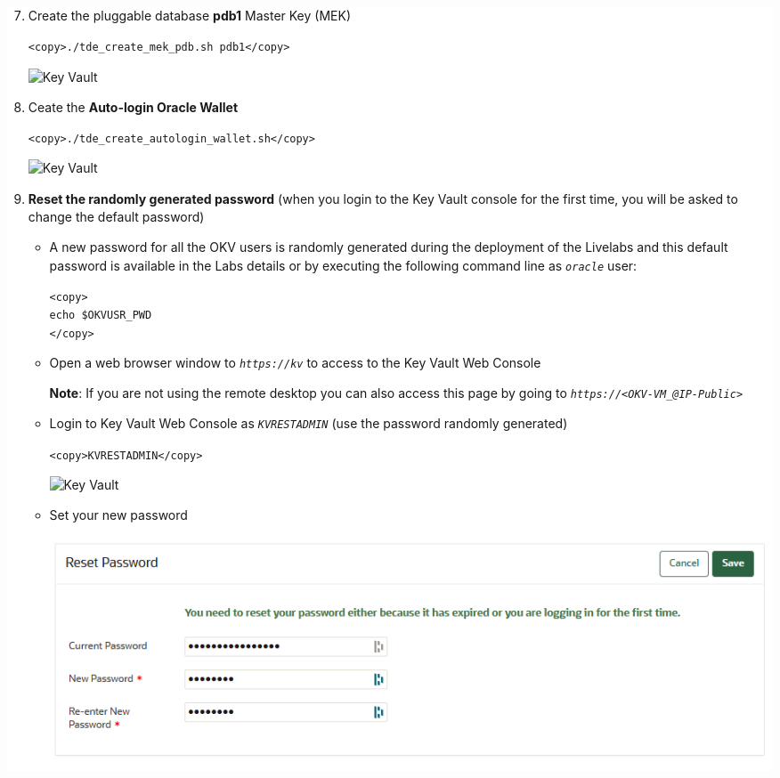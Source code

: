 7. Create the pluggable database **pdb1** Master Key (MEK)

    ````
    <copy>./tde_create_mek_pdb.sh pdb1</copy>
    ````

    ![Key Vault](../advanced-security/tde/images/tde-006.png "Create the pluggable database TDE Master Key")

8. Ceate the **Auto-login Oracle Wallet**

    ````
    <copy>./tde_create_autologin_wallet.sh</copy>
    ````

    ![Key Vault](../advanced-security/tde/images/tde-012.png "Create the Auto-login Oracle Wallet")



9. **Reset the randomly generated password** (when you login to the Key Vault console for the first time, you will be asked to change the default password)

    - A new password for all the OKV users is randomly generated during the deployment of the Livelabs and this default password is available in the Labs details or by executing the following command line as *`oracle`* user:

        ```
        <copy>
        echo $OKVUSR_PWD
        </copy>
        ```

    - Open a web browser window to *`https://kv`* to access to the Key Vault Web Console

        **Note**: If you are not using the remote desktop you can also access this page by going to *`https://<OKV-VM_@IP-Public>`*

    - Login to Key Vault Web Console as *`KVRESTADMIN`* (use the password randomly generated)

        ````
        <copy>KVRESTADMIN</copy>
        ````

        ![Key Vault](./images/okv-001.png "OKV - Login")

    - Set your new password
    
        ![Key Vault](./images/okv-001b.png "OKV - Login")
